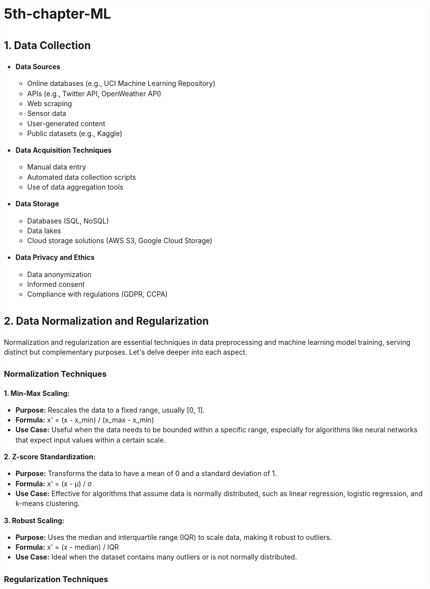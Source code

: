 # 5th-chapter-ML

## 1. Data Collection
- **Data Sources**
  - Online databases (e.g., UCI Machine Learning Repository)
  - APIs (e.g., Twitter API, OpenWeather API)
  - Web scraping
  - Sensor data
  - User-generated content
  - Public datasets (e.g., Kaggle)

- **Data Acquisition Techniques**
  - Manual data entry
  - Automated data collection scripts
  - Use of data aggregation tools

- **Data Storage**
  - Databases (SQL, NoSQL)
  - Data lakes
  - Cloud storage solutions (AWS S3, Google Cloud Storage)

- **Data Privacy and Ethics**
  - Data anonymization
  - Informed consent
  - Compliance with regulations (GDPR, CCPA)

## 2. Data Normalization and Regularization
Normalization and regularization are essential techniques in data preprocessing and machine learning model training, serving distinct but complementary purposes. Let's delve deeper into each aspect.

### Normalization Techniques

**1. Min-Max Scaling:**
   - **Purpose:** Rescales the data to a fixed range, usually [0, 1].
   - **Formula:** x' = (x - x_min) / (x_max - x_min)
   - **Use Case:** Useful when the data needs to be bounded within a specific range, especially for algorithms like neural networks that expect input values within a certain scale.

**2. Z-score Standardization:**
   - **Purpose:** Transforms the data to have a mean of 0 and a standard deviation of 1.
   - **Formula:** x' = (x - μ) / σ
   - **Use Case:** Effective for algorithms that assume data is normally distributed, such as linear regression, logistic regression, and k-means clustering.

**3. Robust Scaling:**
   - **Purpose:** Uses the median and interquartile range (IQR) to scale data, making it robust to outliers.
   - **Formula:** x' = (x - median) / IQR
   - **Use Case:** Ideal when the dataset contains many outliers or is not normally distributed.

### Regularization Techniques
